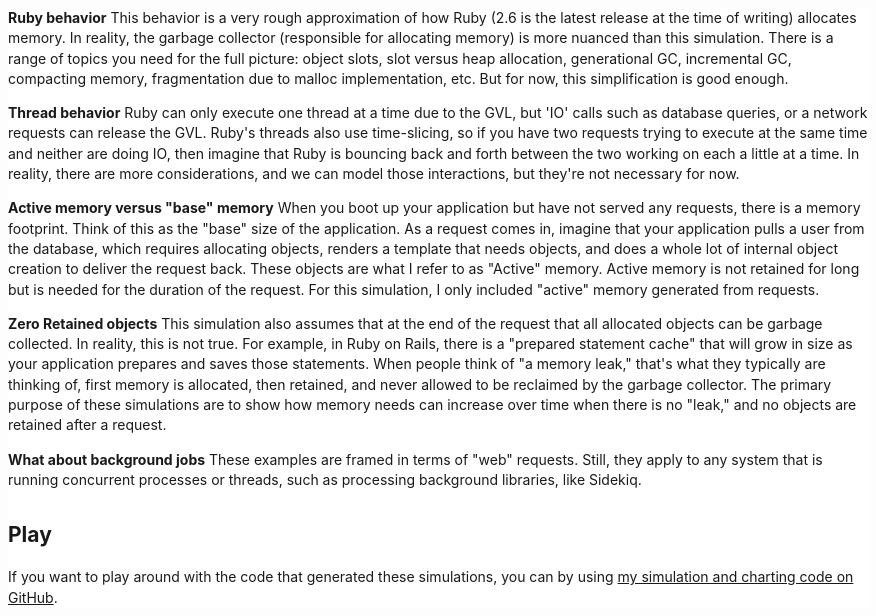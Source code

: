 **Ruby behavior** This behavior is a very rough approximation of how Ruby (2.6 is the latest release at the time of writing) allocates memory. In reality, the garbage collector (responsible for allocating memory) is more nuanced than this simulation. There is a range of topics you need for the full picture: object slots, slot versus heap allocation, generational GC, incremental GC, compacting memory, fragmentation due to malloc implementation, etc. But for now, this simplification is good enough.

**Thread behavior** Ruby can only execute one thread at a time due to the GVL, but 'IO' calls such as database queries, or a network requests can release the GVL. Ruby's threads also use time-slicing, so if you have two requests trying to execute at the same time and neither are doing IO, then imagine that Ruby is bouncing back and forth between the two working on each a little at a time. In reality, there are more considerations, and we can model those interactions, but they're not necessary for now.

**Active memory versus "base" memory** When you boot up your application but have not served any requests, there is a memory footprint. Think of this as the "base" size of the application. As a request comes in, imagine that your application pulls a user from the database, which requires allocating objects, renders a template that needs objects, and does a whole lot of internal object creation to deliver the request back. These objects are what I refer to as "Active" memory.  Active memory is not retained for long but is needed for the duration of the request. For this simulation, I only included "active" memory generated from requests.

**Zero Retained objects** This simulation also assumes that at the end of the request that all allocated objects can be garbage collected. In reality, this is not true. For example, in Ruby on Rails, there is a "prepared statement cache" that will grow in size as your application prepares and saves those statements. When people think of "a memory leak," that's what they typically are thinking of, first memory is allocated, then retained, and never allowed to be reclaimed by the garbage collector. The primary purpose of these simulations are to show how memory needs can increase over time when there is no "leak," and no objects are retained after a request.

**What about background jobs** These examples are framed in terms of "web" requests. Still, they apply to any system that is running concurrent processes or threads, such as processing background libraries, like Sidekiq.

## Play

If you want to play around with the code that generated these simulations, you can by using [my simulation and charting code on GitHub](https://github.com/schneems/simulate_ruby_web_memory_use).
